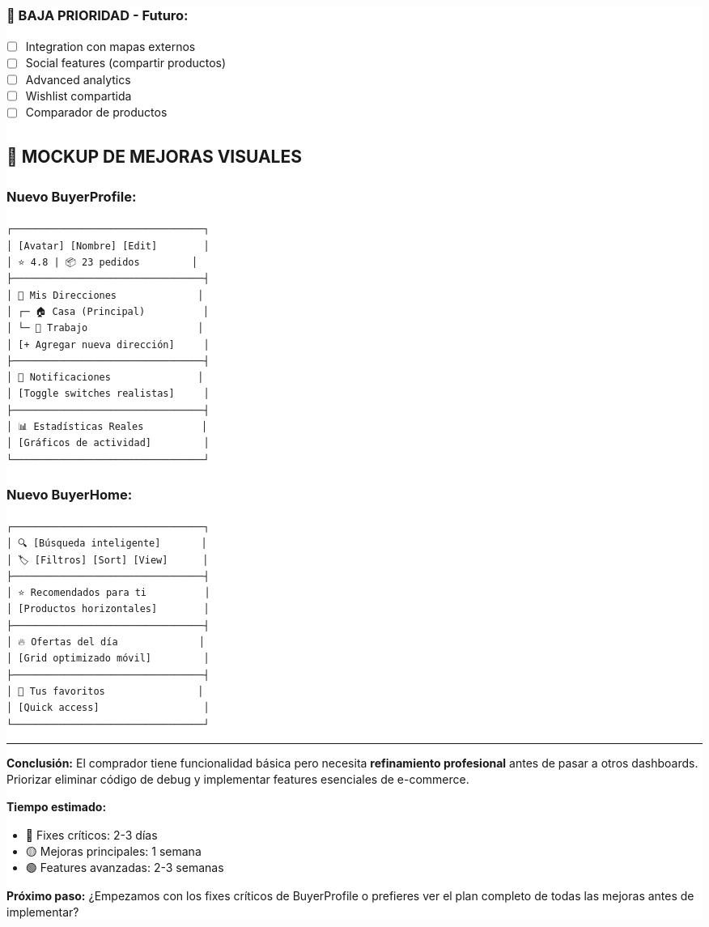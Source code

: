 ### **🔵 BAJA PRIORIDAD - Futuro:**
- [ ] Integration con mapas externos
- [ ] Social features (compartir productos)
- [ ] Advanced analytics
- [ ] Wishlist compartida
- [ ] Comparador de productos

## 🎨 **MOCKUP DE MEJORAS VISUALES**

### **Nuevo BuyerProfile:**
```
┌─────────────────────────────────┐
│ [Avatar] [Nombre] [Edit]        │
│ ⭐ 4.8 | 📦 23 pedidos         │
├─────────────────────────────────┤
│ 📍 Mis Direcciones              │
│ ┌─ 🏠 Casa (Principal)          │
│ └─ 🏢 Trabajo                   │
│ [+ Agregar nueva dirección]     │
├─────────────────────────────────┤
│ 🔔 Notificaciones               │
│ [Toggle switches realistas]     │
├─────────────────────────────────┤
│ 📊 Estadísticas Reales          │
│ [Gráficos de actividad]         │
└─────────────────────────────────┘
```

### **Nuevo BuyerHome:**
```
┌─────────────────────────────────┐
│ 🔍 [Búsqueda inteligente]       │
│ 🏷️ [Filtros] [Sort] [View]      │
├─────────────────────────────────┤
│ ⭐ Recomendados para ti          │
│ [Productos horizontales]        │
├─────────────────────────────────┤
│ 🔥 Ofertas del día              │
│ [Grid optimizado móvil]         │
├─────────────────────────────────┤
│ 💝 Tus favoritos                │
│ [Quick access]                  │
└─────────────────────────────────┘
```

---

**Conclusión:** El comprador tiene funcionalidad básica pero necesita **refinamiento profesional** antes de pasar a otros dashboards. Priorizar eliminar código de debug y implementar features esenciales de e-commerce.

**Tiempo estimado:** 
- 🔴 Fixes críticos: 2-3 días
- 🟡 Mejoras principales: 1 semana  
- 🟢 Features avanzadas: 2-3 semanas

**Próximo paso:** ¿Empezamos con los fixes críticos de BuyerProfile o prefieres ver el plan completo de todas las mejoras antes de implementar?
